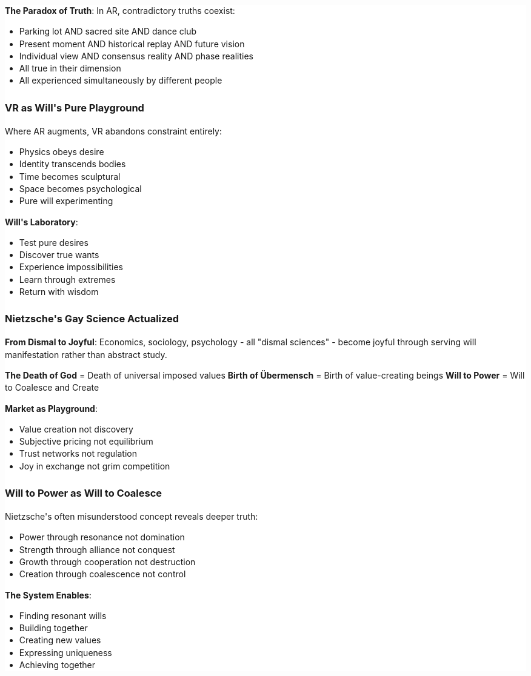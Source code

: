 **The Paradox of Truth**:
In AR, contradictory truths coexist:
- Parking lot AND sacred site AND dance club
- Present moment AND historical replay AND future vision
- Individual view AND consensus reality AND phase realities
- All true in their dimension
- All experienced simultaneously by different people

### VR as Will's Pure Playground

Where AR augments, VR abandons constraint entirely:
- Physics obeys desire
- Identity transcends bodies
- Time becomes sculptural
- Space becomes psychological
- Pure will experimenting

**Will's Laboratory**:
- Test pure desires
- Discover true wants
- Experience impossibilities
- Learn through extremes
- Return with wisdom

### Nietzsche's Gay Science Actualized

**From Dismal to Joyful**:
Economics, sociology, psychology - all "dismal sciences" - become joyful through serving will manifestation rather than abstract study.

**The Death of God** = Death of universal imposed values
**Birth of Übermensch** = Birth of value-creating beings
**Will to Power** = Will to Coalesce and Create

**Market as Playground**:
- Value creation not discovery
- Subjective pricing not equilibrium
- Trust networks not regulation
- Joy in exchange not grim competition

### Will to Power as Will to Coalesce

Nietzsche's often misunderstood concept reveals deeper truth:
- Power through resonance not domination
- Strength through alliance not conquest
- Growth through cooperation not destruction
- Creation through coalescence not control

**The System Enables**:
- Finding resonant wills
- Building together
- Creating new values
- Expressing uniqueness
- Achieving together
